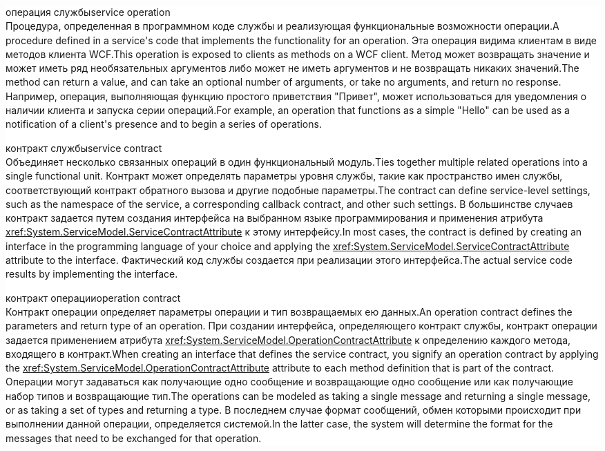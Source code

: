  <span data-ttu-id="b7985-182">операция службы</span><span class="sxs-lookup"><span data-stu-id="b7985-182">service operation</span></span>  
 <span data-ttu-id="b7985-183">Процедура, определенная в программном коде службы и реализующая функциональные возможности операции.</span><span class="sxs-lookup"><span data-stu-id="b7985-183">A procedure defined in a service's code that implements the functionality for an operation.</span></span> <span data-ttu-id="b7985-184">Эта операция видима клиентам в виде методов клиента WCF.</span><span class="sxs-lookup"><span data-stu-id="b7985-184">This operation is exposed to clients as methods on a WCF client.</span></span> <span data-ttu-id="b7985-185">Метод может возвращать значение и может иметь ряд необязательных аргументов либо может не иметь аргументов и не возвращать никаких значений.</span><span class="sxs-lookup"><span data-stu-id="b7985-185">The method can return a value, and can take an optional number of arguments, or take no arguments, and return no response.</span></span> <span data-ttu-id="b7985-186">Например, операция, выполняющая функцию простого приветствия "Привет", может использоваться для уведомления о наличии клиента и запуска серии операций.</span><span class="sxs-lookup"><span data-stu-id="b7985-186">For example, an operation that functions as a simple "Hello" can be used as a notification of a client's presence and to begin a series of operations.</span></span>  
  
 <span data-ttu-id="b7985-187">контракт службы</span><span class="sxs-lookup"><span data-stu-id="b7985-187">service contract</span></span>  
 <span data-ttu-id="b7985-188">Объединяет несколько связанных операций в один функциональный модуль.</span><span class="sxs-lookup"><span data-stu-id="b7985-188">Ties together multiple related operations into a single functional unit.</span></span> <span data-ttu-id="b7985-189">Контракт может определять параметры уровня службы, такие как пространство имен службы, соответствующий контракт обратного вызова и другие подобные параметры.</span><span class="sxs-lookup"><span data-stu-id="b7985-189">The contract can define service-level settings, such as the namespace of the service, a corresponding callback contract, and other such settings.</span></span> <span data-ttu-id="b7985-190">В большинстве случаев контракт задается путем создания интерфейса на выбранном языке программирования и применения атрибута <xref:System.ServiceModel.ServiceContractAttribute> к этому интерфейсу.</span><span class="sxs-lookup"><span data-stu-id="b7985-190">In most cases, the contract is defined by creating an interface in the programming language of your choice and applying the <xref:System.ServiceModel.ServiceContractAttribute> attribute to the interface.</span></span> <span data-ttu-id="b7985-191">Фактический код службы создается при реализации этого интерфейса.</span><span class="sxs-lookup"><span data-stu-id="b7985-191">The actual service code results by implementing the interface.</span></span>  
  
 <span data-ttu-id="b7985-192">контракт операции</span><span class="sxs-lookup"><span data-stu-id="b7985-192">operation contract</span></span>  
 <span data-ttu-id="b7985-193">Контракт операции определяет параметры операции и тип возвращаемых ею данных.</span><span class="sxs-lookup"><span data-stu-id="b7985-193">An operation contract defines the parameters and return type of an operation.</span></span> <span data-ttu-id="b7985-194">При создании интерфейса, определяющего контракт службы, контракт операции задается применением атрибута <xref:System.ServiceModel.OperationContractAttribute> к определению каждого метода, входящего в контракт.</span><span class="sxs-lookup"><span data-stu-id="b7985-194">When creating an interface that defines the service contract, you signify an operation contract by applying the <xref:System.ServiceModel.OperationContractAttribute> attribute to each method definition that is part of the contract.</span></span> <span data-ttu-id="b7985-195">Операции могут задаваться как получающие одно сообщение и возвращающие одно сообщение или как получающие набор типов и возвращающие тип.</span><span class="sxs-lookup"><span data-stu-id="b7985-195">The operations can be modeled as taking a single message and returning a single message, or as taking a set of types and returning a type.</span></span> <span data-ttu-id="b7985-196">В последнем случае формат сообщений, обмен которыми происходит при выполнении данной операции, определяется системой.</span><span class="sxs-lookup"><span data-stu-id="b7985-196">In the latter case, the system will determine the format for the messages that need to be exchanged for that operation.</span></span>  
  